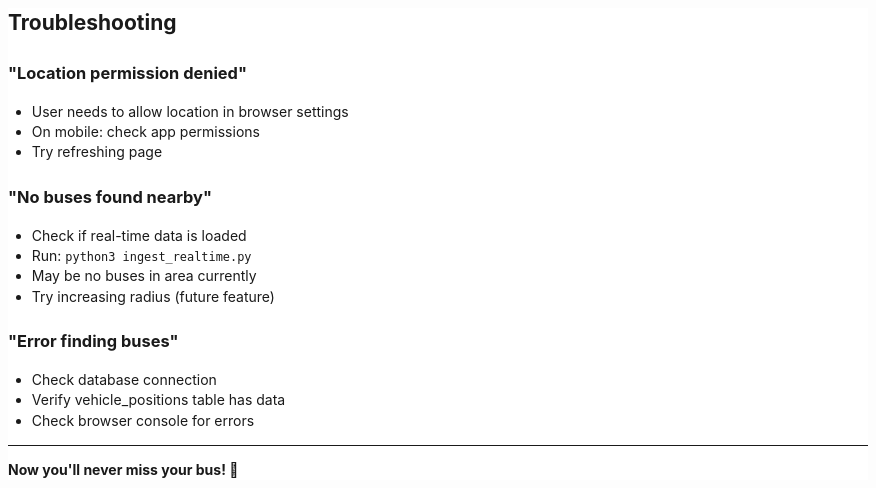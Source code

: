 ## Troubleshooting

### "Location permission denied"
- User needs to allow location in browser settings
- On mobile: check app permissions
- Try refreshing page

### "No buses found nearby"
- Check if real-time data is loaded
- Run: `python3 ingest_realtime.py`
- May be no buses in area currently
- Try increasing radius (future feature)

### "Error finding buses"
- Check database connection
- Verify vehicle_positions table has data
- Check browser console for errors

---

**Now you'll never miss your bus! 🚌**

